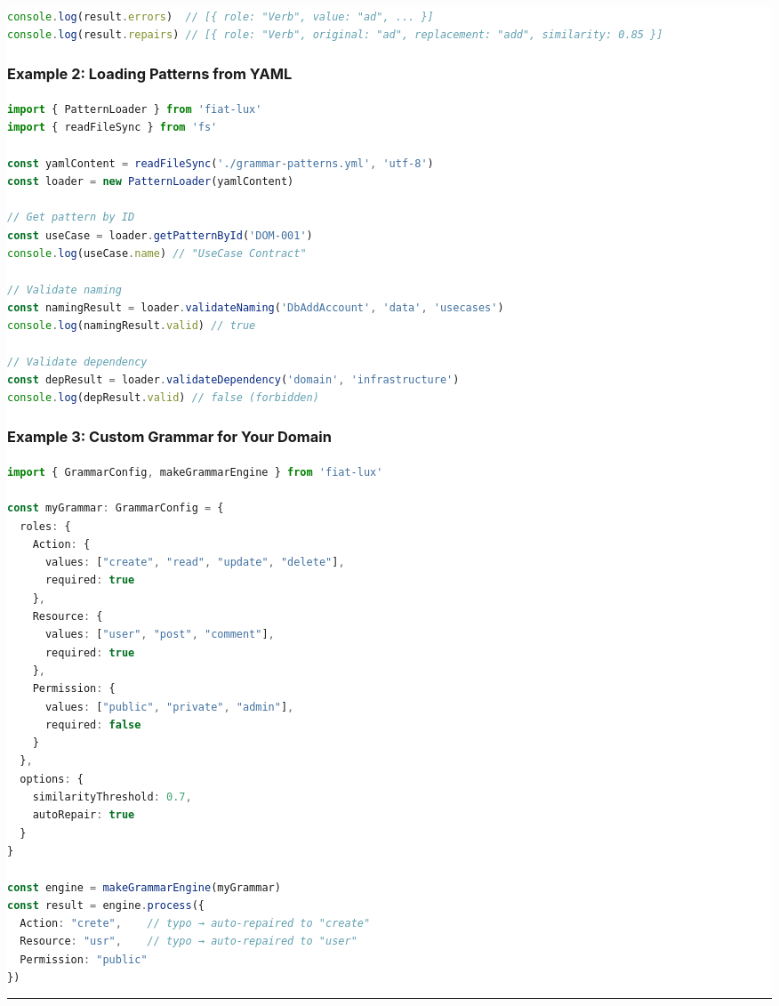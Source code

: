 ```typescript
console.log(result.errors)  // [{ role: "Verb", value: "ad", ... }]
console.log(result.repairs) // [{ role: "Verb", original: "ad", replacement: "add", similarity: 0.85 }]
```

### Example 2: Loading Patterns from YAML

```typescript
import { PatternLoader } from 'fiat-lux'
import { readFileSync } from 'fs'

const yamlContent = readFileSync('./grammar-patterns.yml', 'utf-8')
const loader = new PatternLoader(yamlContent)

// Get pattern by ID
const useCase = loader.getPatternById('DOM-001')
console.log(useCase.name) // "UseCase Contract"

// Validate naming
const namingResult = loader.validateNaming('DbAddAccount', 'data', 'usecases')
console.log(namingResult.valid) // true

// Validate dependency
const depResult = loader.validateDependency('domain', 'infrastructure')
console.log(depResult.valid) // false (forbidden)
```

### Example 3: Custom Grammar for Your Domain

```typescript
import { GrammarConfig, makeGrammarEngine } from 'fiat-lux'

const myGrammar: GrammarConfig = {
  roles: {
    Action: {
      values: ["create", "read", "update", "delete"],
      required: true
    },
    Resource: {
      values: ["user", "post", "comment"],
      required: true
    },
    Permission: {
      values: ["public", "private", "admin"],
      required: false
    }
  },
  options: {
    similarityThreshold: 0.7,
    autoRepair: true
  }
}

const engine = makeGrammarEngine(myGrammar)
const result = engine.process({
  Action: "crete",    // typo → auto-repaired to "create"
  Resource: "usr",    // typo → auto-repaired to "user"
  Permission: "public"
})
```

---